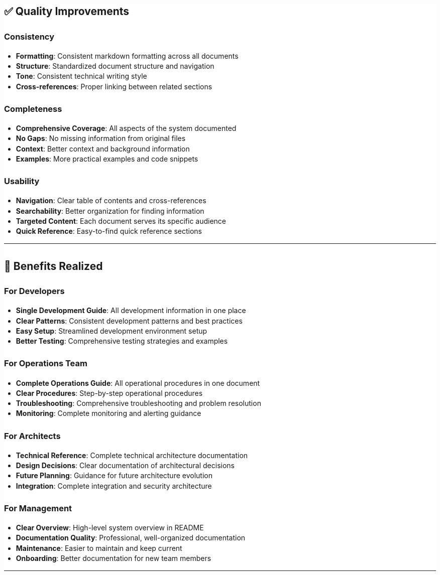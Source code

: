 
## ✅ Quality Improvements

### **Consistency**
- **Formatting**: Consistent markdown formatting across all documents
- **Structure**: Standardized document structure and navigation
- **Tone**: Consistent technical writing style
- **Cross-references**: Proper linking between related sections

### **Completeness**
- **Comprehensive Coverage**: All aspects of the system documented
- **No Gaps**: No missing information from original files
- **Context**: Better context and background information
- **Examples**: More practical examples and code snippets

### **Usability**
- **Navigation**: Clear table of contents and cross-references
- **Searchability**: Better organization for finding information
- **Targeted Content**: Each document serves its specific audience
- **Quick Reference**: Easy-to-find quick reference sections

---

## 🚀 Benefits Realized

### **For Developers**
- **Single Development Guide**: All development information in one place
- **Clear Patterns**: Consistent development patterns and best practices
- **Easy Setup**: Streamlined development environment setup
- **Better Testing**: Comprehensive testing strategies and examples

### **For Operations Team**
- **Complete Operations Guide**: All operational procedures in one document
- **Clear Procedures**: Step-by-step operational procedures
- **Troubleshooting**: Comprehensive troubleshooting and problem resolution
- **Monitoring**: Complete monitoring and alerting guidance

### **For Architects**
- **Technical Reference**: Complete technical architecture documentation
- **Design Decisions**: Clear documentation of architectural decisions
- **Future Planning**: Guidance for future architecture evolution
- **Integration**: Complete integration and security architecture

### **For Management**
- **Clear Overview**: High-level system overview in README
- **Documentation Quality**: Professional, well-organized documentation
- **Maintenance**: Easier to maintain and keep current
- **Onboarding**: Better documentation for new team members

---